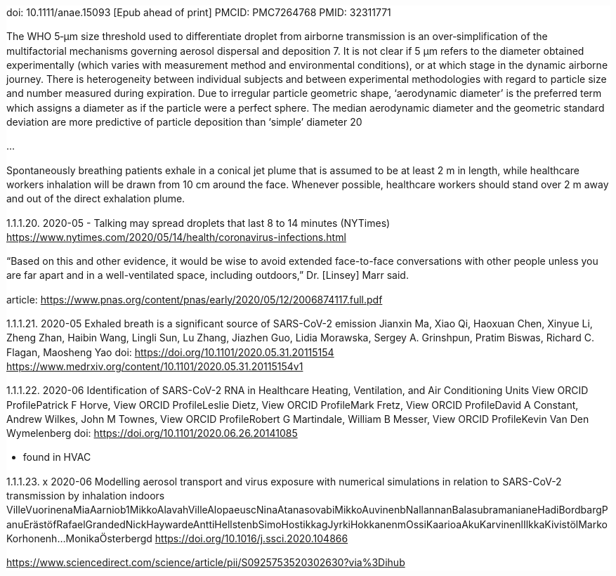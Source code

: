 doi: 10.1111/anae.15093 [Epub ahead of print]
PMCID: PMC7264768
PMID: 32311771

The WHO 5‐μm size threshold used to differentiate droplet from airborne transmission is an over‐simplification of the multifactorial mechanisms governing aerosol dispersal and deposition 7. It is not clear if 5 μm refers to the diameter obtained experimentally (which varies with measurement method and environmental conditions), or at which stage in the dynamic airborne journey. There is heterogeneity between individual subjects and between experimental methodologies with regard to particle size and number measured during expiration. Due to irregular particle geometric shape, ‘aerodynamic diameter’ is the preferred term which assigns a diameter as if the particle were a perfect sphere. The median aerodynamic diameter and the geometric standard deviation are more predictive of particle deposition than ‘simple’ diameter 20

...

Spontaneously breathing patients exhale in a conical jet plume that is assumed to be at least 2 m in length, while healthcare workers inhalation will be drawn from 10 cm around the face. Whenever possible, healthcare workers should stand over 2 m away and out of the direct exhalation plume. 


1.1.1.20.	2020-05 - Talking may spread droplets that last 8 to 14 minutes (NYTimes)
https://www.nytimes.com/2020/05/14/health/coronavirus-infections.html

“Based on this and other evidence, it would be wise to avoid extended face-to-face conversations with other people unless you are far apart and in a well-ventilated space, including outdoors,” Dr. [Linsey] Marr said.

article:
https://www.pnas.org/content/pnas/early/2020/05/12/2006874117.full.pdf


1.1.1.21.	2020-05 Exhaled breath is a significant source of SARS-CoV-2 emission
Jianxin Ma, Xiao Qi, Haoxuan Chen, Xinyue Li, Zheng Zhan, Haibin Wang, Lingli Sun, Lu Zhang, Jiazhen Guo, Lidia Morawska, Sergey A. Grinshpun, Pratim Biswas, Richard C. Flagan, Maosheng Yao
doi: https://doi.org/10.1101/2020.05.31.20115154
https://www.medrxiv.org/content/10.1101/2020.05.31.20115154v1



1.1.1.22.	2020-06 Identification of SARS-CoV-2 RNA in Healthcare Heating, Ventilation, and Air Conditioning Units
 View ORCID ProfilePatrick F Horve,  View ORCID ProfileLeslie Dietz,  View ORCID ProfileMark Fretz,  View ORCID ProfileDavid A Constant, Andrew Wilkes, John M Townes,  View ORCID ProfileRobert G Martindale, William B Messer,  View ORCID ProfileKevin Van Den Wymelenberg
doi: https://doi.org/10.1101/2020.06.26.20141085
- found in HVAC


1.1.1.23.	x 2020-06 Modelling aerosol transport and virus exposure with numerical simulations in relation to SARS-CoV-2 transmission by inhalation indoors
VilleVuorinenaMiaAarniob1MikkoAlavahVilleAlopaeuscNinaAtanasovabiMikkoAuvinenbNallannanBalasubramanianeHadiBordbargPanuErästöfRafaelGrandedNickHaywardeAnttiHellstenbSimoHostikkagJyrkiHokkanenmOssiKaarioaAkuKarvinenlIlkkaKivistölMarkoKorhonenh…MonikaÖsterbergd
https://doi.org/10.1016/j.ssci.2020.104866

https://www.sciencedirect.com/science/article/pii/S0925753520302630?via%3Dihub
